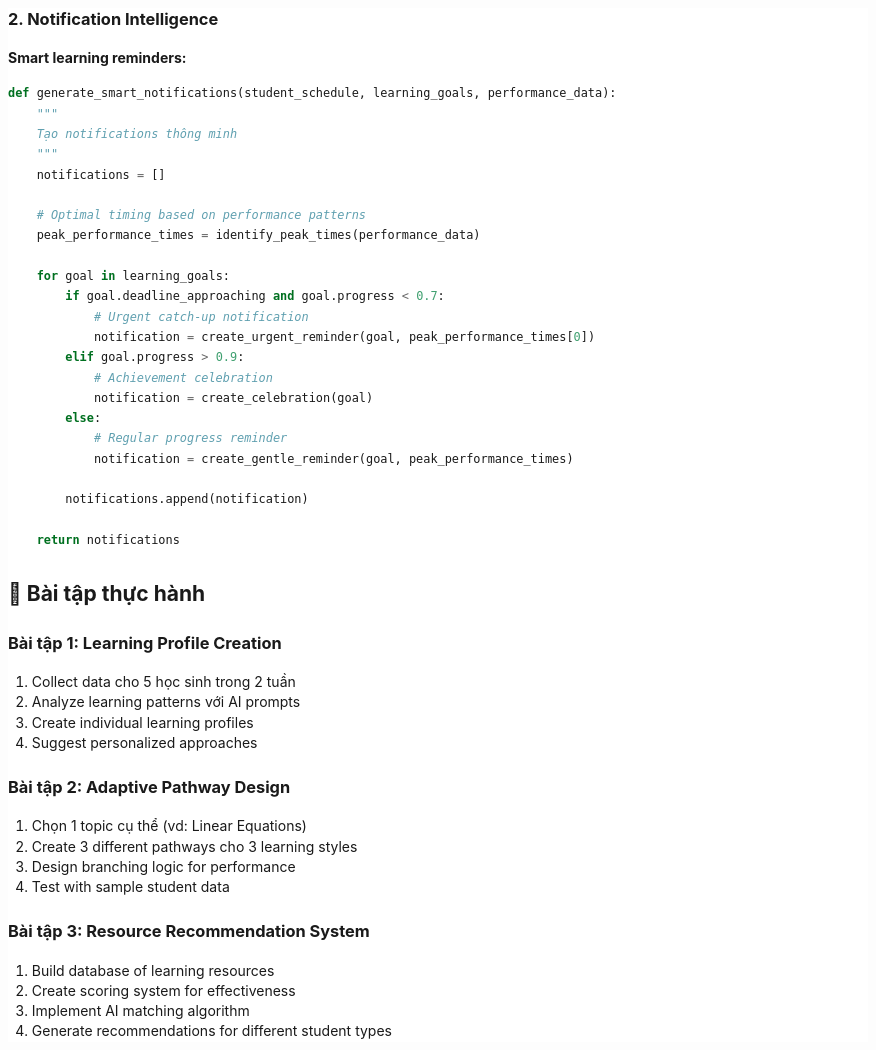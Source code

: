 ```yaml
```

### 2. Notification Intelligence

**Smart learning reminders:**
```python
def generate_smart_notifications(student_schedule, learning_goals, performance_data):
    """
    Tạo notifications thông minh
    """
    notifications = []
    
    # Optimal timing based on performance patterns
    peak_performance_times = identify_peak_times(performance_data)
    
    for goal in learning_goals:
        if goal.deadline_approaching and goal.progress < 0.7:
            # Urgent catch-up notification
            notification = create_urgent_reminder(goal, peak_performance_times[0])
        elif goal.progress > 0.9:
            # Achievement celebration
            notification = create_celebration(goal)
        else:
            # Regular progress reminder
            notification = create_gentle_reminder(goal, peak_performance_times)
        
        notifications.append(notification)
    
    return notifications
```

## 🎯 Bài tập thực hành

### Bài tập 1: Learning Profile Creation
1. Collect data cho 5 học sinh trong 2 tuần
2. Analyze learning patterns với AI prompts
3. Create individual learning profiles
4. Suggest personalized approaches

### Bài tập 2: Adaptive Pathway Design
1. Chọn 1 topic cụ thể (vd: Linear Equations)
2. Create 3 different pathways cho 3 learning styles
3. Design branching logic for performance
4. Test with sample student data

### Bài tập 3: Resource Recommendation System
1. Build database of learning resources
2. Create scoring system for effectiveness
3. Implement AI matching algorithm
4. Generate recommendations for different student types
